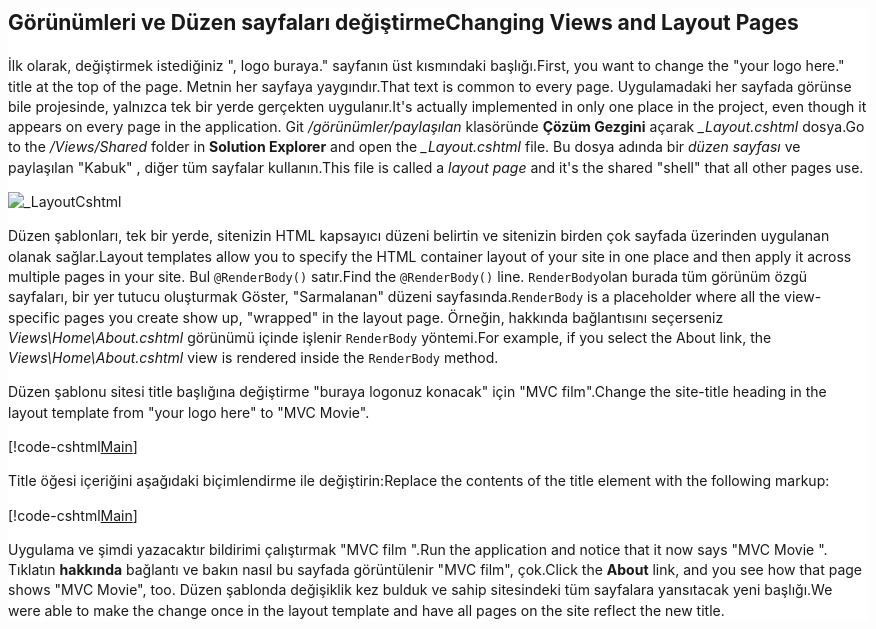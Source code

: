 ## <a name="changing-views-and-layout-pages"></a><span data-ttu-id="c7ed3-136">Görünümleri ve Düzen sayfaları değiştirme</span><span class="sxs-lookup"><span data-stu-id="c7ed3-136">Changing Views and Layout Pages</span></span>

<span data-ttu-id="c7ed3-137">İlk olarak, değiştirmek istediğiniz &quot;, logo buraya.&quot; sayfanın üst kısmındaki başlığı.</span><span class="sxs-lookup"><span data-stu-id="c7ed3-137">First, you want to change the &quot;your logo here.&quot; title at the top of the page.</span></span> <span data-ttu-id="c7ed3-138">Metnin her sayfaya yaygındır.</span><span class="sxs-lookup"><span data-stu-id="c7ed3-138">That text is common to every page.</span></span> <span data-ttu-id="c7ed3-139">Uygulamadaki her sayfada görünse bile projesinde, yalnızca tek bir yerde gerçekten uygulanır.</span><span class="sxs-lookup"><span data-stu-id="c7ed3-139">It's actually implemented in only one place in the project, even though it appears on every page in the application.</span></span> <span data-ttu-id="c7ed3-140">Git */görünümler/paylaşılan* klasöründe **Çözüm Gezgini** açarak  *\_Layout.cshtml* dosya.</span><span class="sxs-lookup"><span data-stu-id="c7ed3-140">Go to the */Views/Shared* folder in **Solution Explorer** and open the *\_Layout.cshtml* file.</span></span> <span data-ttu-id="c7ed3-141">Bu dosya adında bir *düzen sayfası* ve paylaşılan &quot;Kabuk&quot; , diğer tüm sayfalar kullanın.</span><span class="sxs-lookup"><span data-stu-id="c7ed3-141">This file is called a *layout page* and it's the shared &quot;shell&quot; that all other pages use.</span></span>

![_LayoutCshtml](adding-a-view/_static/image7.png)

<span data-ttu-id="c7ed3-143">Düzen şablonları, tek bir yerde, sitenizin HTML kapsayıcı düzeni belirtin ve sitenizin birden çok sayfada üzerinden uygulanan olanak sağlar.</span><span class="sxs-lookup"><span data-stu-id="c7ed3-143">Layout templates allow you to specify the HTML container layout of your site in one place and then apply it across multiple pages in your site.</span></span> <span data-ttu-id="c7ed3-144">Bul `@RenderBody()` satır.</span><span class="sxs-lookup"><span data-stu-id="c7ed3-144">Find the `@RenderBody()` line.</span></span> <span data-ttu-id="c7ed3-145">`RenderBody`olan burada tüm görünüm özgü sayfaları, bir yer tutucu oluşturmak Göster, &quot;Sarmalanan&quot; düzeni sayfasında.</span><span class="sxs-lookup"><span data-stu-id="c7ed3-145">`RenderBody` is a placeholder where all the view-specific pages you create show up, &quot;wrapped&quot; in the layout page.</span></span> <span data-ttu-id="c7ed3-146">Örneğin, hakkında bağlantısını seçerseniz *Views\Home\About.cshtml* görünümü içinde işlenir `RenderBody` yöntemi.</span><span class="sxs-lookup"><span data-stu-id="c7ed3-146">For example, if you select the About link, the *Views\Home\About.cshtml* view is rendered inside the `RenderBody` method.</span></span>

<span data-ttu-id="c7ed3-147">Düzen şablonu sitesi title başlığına değiştirme &quot;buraya logonuz konacak&quot; için &quot;MVC film&quot;.</span><span class="sxs-lookup"><span data-stu-id="c7ed3-147">Change the site-title heading in the layout template from &quot;your logo here&quot; to &quot;MVC Movie&quot;.</span></span>

[!code-cshtml[Main](adding-a-view/samples/sample4.cshtml)]

<span data-ttu-id="c7ed3-148">Title öğesi içeriğini aşağıdaki biçimlendirme ile değiştirin:</span><span class="sxs-lookup"><span data-stu-id="c7ed3-148">Replace the contents of the title element with the following markup:</span></span>

[!code-cshtml[Main](adding-a-view/samples/sample5.cshtml)]

<span data-ttu-id="c7ed3-149">Uygulama ve şimdi yazacaktır bildirimi çalıştırmak &quot;MVC film &quot;.</span><span class="sxs-lookup"><span data-stu-id="c7ed3-149">Run the application and notice that it now says &quot;MVC Movie &quot;.</span></span> <span data-ttu-id="c7ed3-150">Tıklatın **hakkında** bağlantı ve bakın nasıl bu sayfada görüntülenir &quot;MVC film&quot;, çok.</span><span class="sxs-lookup"><span data-stu-id="c7ed3-150">Click the **About** link, and you see how that page shows &quot;MVC Movie&quot;, too.</span></span> <span data-ttu-id="c7ed3-151">Düzen şablonda değişiklik kez bulduk ve sahip sitesindeki tüm sayfalara yansıtacak yeni başlığı.</span><span class="sxs-lookup"><span data-stu-id="c7ed3-151">We were able to make the change once in the layout template and have all pages on the site reflect the new title.</span></span>
